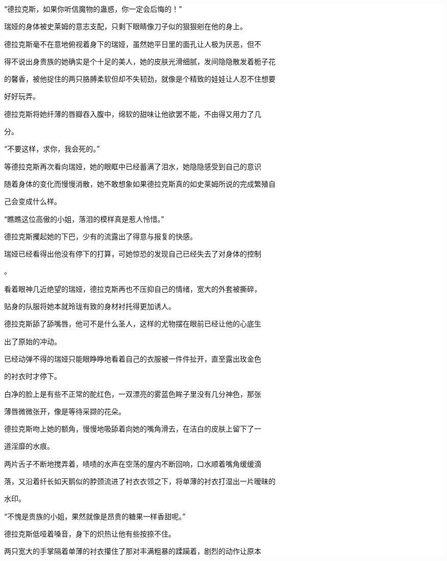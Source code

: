 “德拉克斯，如果你听信魔物的蛊惑，你一定会后悔的！”

瑞娅的身体被史莱姆的意志支配，只剩下眼睛像刀子似的狠狠剜在他的身上。



德拉克斯毫不在意地俯视着身下的瑞娅，虽然她平日里的面孔让人极为厌恶，但不

得不说出身贵族的她确实是个十足的美人，她的皮肤光滑细腻，发间隐隐散发着栀子花

的馨香，被他捉住的两只胳膊柔软但却不失韧劲，就像是个精致的娃娃让人忍不住想要

好好玩弄。

德拉克斯将她纤薄的唇瓣吞入腹中，绵软的甜味让他欲罢不能，不由得又用力了几

分。

“不要这样，求你，我会死的。”

等德拉克斯再次看向瑞娅，她的眼眶中已经蓄满了泪水，她隐隐感受到自己的意识

随着身体的变化而慢慢消散，她不敢想象如果德拉克斯真的如史莱姆所说的完成繁殖自

己会变成什么样。

“瞧瞧这位高傲的小姐，落泪的模样真是惹人怜惜。”

德拉克斯攫起她的下巴，少有的流露出了得意与报复的快感。

瑞娅已经看得出他没有停下的打算，可她惊恐的发现自己已经失去了对身体的控制

。

看着眼神几近绝望的瑞娅，德拉克斯再也不压抑自己的情绪，宽大的外套被撕碎，

贴身的队服将她本就玲珑有致的身材衬托得更加诱人。

德拉克斯舔了舔嘴唇，他可不是什么圣人，这样的尤物摆在眼前已经让他的心底生

出了原始的冲动。

已经动弹不得的瑞娅只能眼睁睁地看着自己的衣服被一件件扯开，直至露出玫金色

的衬衣时才停下。

白净的脸上是有些不正常的酡红色，一双漂亮的雾蓝色眸子里没有几分神色，那张

薄唇微微张开，像是等待采撷的花朵。

德拉克斯吻上她的额角，慢慢地吸舔着向她的嘴角滑去，在洁白的皮肤上留下了一

道淫靡的水痕。

两片舌子不断地搅弄着，啧啧的水声在空荡的屋内不断回响，口水顺着嘴角缓缓滴

落，又沿着纤长如天鹅似的脖颈流进了衬衣衣领之下，将单薄的衬衣打湿出一片暧昧的

水印。

“不愧是贵族的小姐，果然就像是昂贵的糖果一样香甜呢。”

德拉克斯低哑着嗓音，身下的炽热让他有些按捺不住。

两只宽大的手掌隔着单薄的衬衣攥住了那对丰满粗暴的蹂躏着，剧烈的动作让原本
